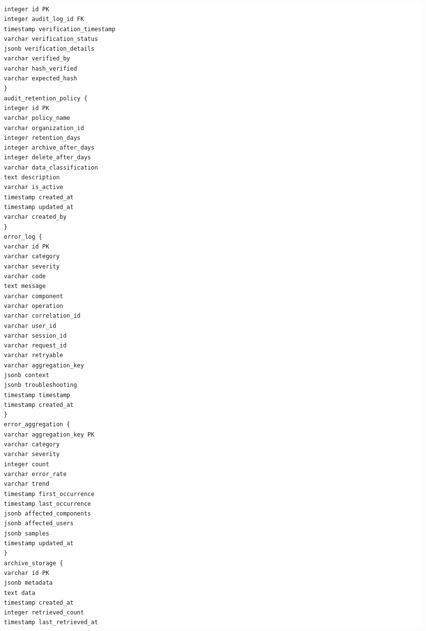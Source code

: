 ```mermaid
integer id PK
integer audit_log_id FK
timestamp verification_timestamp
varchar verification_status
jsonb verification_details
varchar verified_by
varchar hash_verified
varchar expected_hash
}
audit_retention_policy {
integer id PK
varchar policy_name
varchar organization_id
integer retention_days
integer archive_after_days
integer delete_after_days
varchar data_classification
text description
varchar is_active
timestamp created_at
timestamp updated_at
varchar created_by
}
error_log {
varchar id PK
varchar category
varchar severity
varchar code
text message
varchar component
varchar operation
varchar correlation_id
varchar user_id
varchar session_id
varchar request_id
varchar retryable
varchar aggregation_key
jsonb context
jsonb troubleshooting
timestamp timestamp
timestamp created_at
}
error_aggregation {
varchar aggregation_key PK
varchar category
varchar severity
integer count
varchar error_rate
varchar trend
timestamp first_occurrence
timestamp last_occurrence
jsonb affected_components
jsonb affected_users
jsonb samples
timestamp updated_at
}
archive_storage {
varchar id PK
jsonb metadata
text data
timestamp created_at
integer retrieved_count
timestamp last_retrieved_at
```